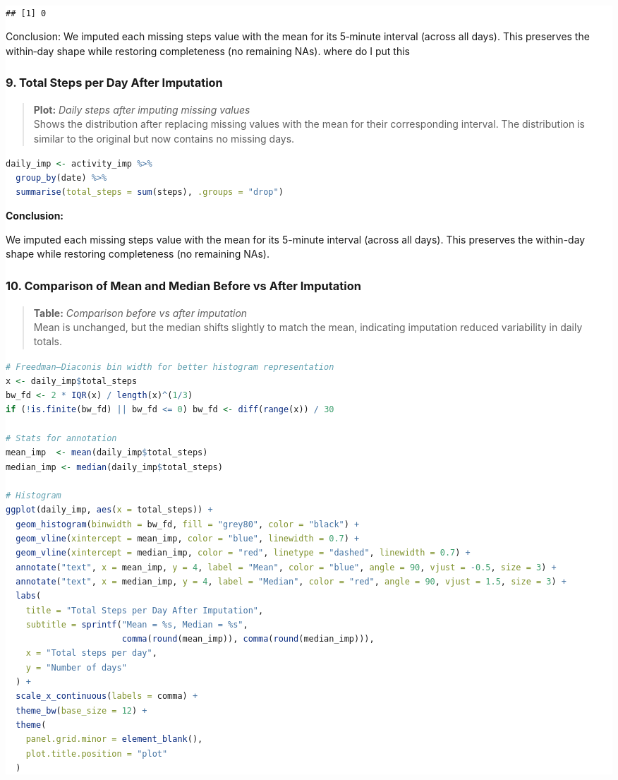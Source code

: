     ## [1] 0

Conclusion: We imputed each missing steps value with the mean for its
5‑minute interval (across all days). This preserves the within‑day shape
while restoring completeness (no remaining NAs). where do I put this

### 9. Total Steps per Day After Imputation

> **Plot:** *Daily steps after imputing missing values*  
> Shows the distribution after replacing missing values with the mean
> for their corresponding interval. The distribution is similar to the
> original but now contains no missing days.

``` r
daily_imp <- activity_imp %>%
  group_by(date) %>%
  summarise(total_steps = sum(steps), .groups = "drop")
```

**Conclusion:**  

We imputed each missing steps value with the mean for its 5-minute
interval (across all days). This preserves the within-day shape while
restoring completeness (no remaining NAs).

### 10. Comparison of Mean and Median Before vs After Imputation

> **Table:** *Comparison before vs after imputation*  
> Mean is unchanged, but the median shifts slightly to match the mean,
> indicating imputation reduced variability in daily totals.

``` r
# Freedman–Diaconis bin width for better histogram representation
x <- daily_imp$total_steps
bw_fd <- 2 * IQR(x) / length(x)^(1/3)
if (!is.finite(bw_fd) || bw_fd <= 0) bw_fd <- diff(range(x)) / 30

# Stats for annotation
mean_imp  <- mean(daily_imp$total_steps)
median_imp <- median(daily_imp$total_steps)

# Histogram 
ggplot(daily_imp, aes(x = total_steps)) +
  geom_histogram(binwidth = bw_fd, fill = "grey80", color = "black") +
  geom_vline(xintercept = mean_imp, color = "blue", linewidth = 0.7) +
  geom_vline(xintercept = median_imp, color = "red", linetype = "dashed", linewidth = 0.7) +
  annotate("text", x = mean_imp, y = 4, label = "Mean", color = "blue", angle = 90, vjust = -0.5, size = 3) +
  annotate("text", x = median_imp, y = 4, label = "Median", color = "red", angle = 90, vjust = 1.5, size = 3) +
  labs(
    title = "Total Steps per Day After Imputation",
    subtitle = sprintf("Mean = %s, Median = %s",
                       comma(round(mean_imp)), comma(round(median_imp))),
    x = "Total steps per day",
    y = "Number of days"
  ) +
  scale_x_continuous(labels = comma) +
  theme_bw(base_size = 12) +
  theme(
    panel.grid.minor = element_blank(),
    plot.title.position = "plot"
  )
```
